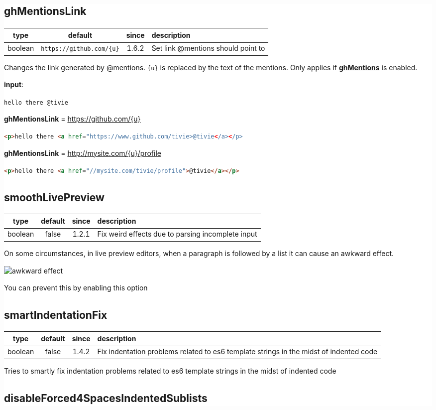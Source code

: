 
## ghMentionsLink

|  type   | default | since | description|
|:-------:|:-------:|:-----:|:-----------|
| boolean |  `https://github.com/{u}`  | 1.6.2 | Set link @mentions should point to |

Changes the link generated by @mentions. `{u}` is replaced by the text of the mentions. Only applies if **[ghMentions][]** is enabled.

**input**:

```md
hello there @tivie
```

**ghMentionsLink** = https://github.com/{u}

```html
<p>hello there <a href="https://www.github.com/tivie>@tivie</a></p>
```

**ghMentionsLink** = http://mysite.com/{u}/profile

```html
<p>hello there <a href="//mysite.com/tivie/profile">@tivie</a></p>
```


## smoothLivePreview

|  type   | default | since | description|
|:-------:|:-------:|:-----:|:-----------|
| boolean |  false  | 1.2.1 | Fix weird effects due to parsing incomplete input |

On some circumstances, in live preview editors, when a paragraph is followed by a list it can cause an awkward effect.

![awkward effect][]

You can prevent this by enabling this option


 
## smartIndentationFix

|  type   | default | since | description|
|:-------:|:-------:|:-----:|:-----------|
| boolean |  false  | 1.4.2 | Fix indentation problems related to es6 template strings in the midst of indented code |

Tries to smartly fix indentation problems related to es6 template strings in the midst of indented code





## disableForced4SpacesIndentedSublists


[prefixHeaderId]: #prefixheaderid
[ghCompatibleHeaderId]: #ghcompatibleheaderid
[simplifiedAutoLink]: #simplifiedautolink
[tables]: #tables
[ghMentions]: #ghmentions
[awkward effect]: http://i.imgur.com/YQ9iHTL.gif​